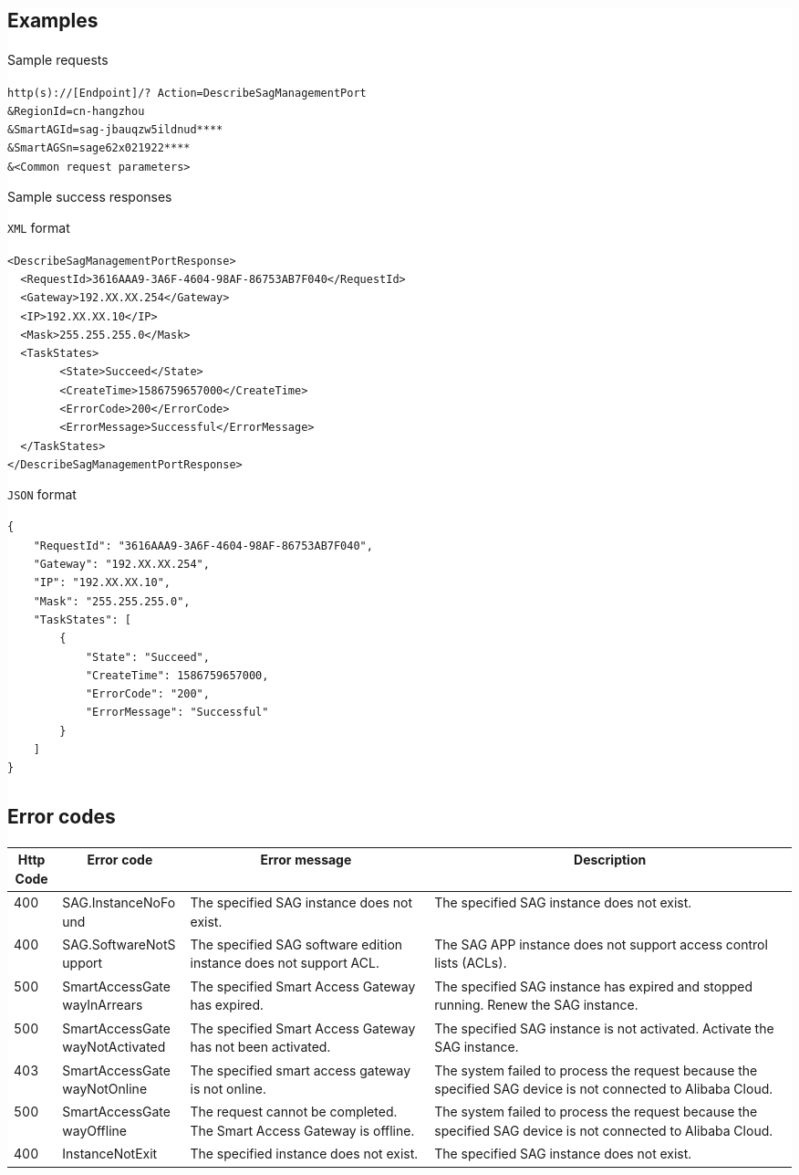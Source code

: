 ## Examples

Sample requests

```
http(s)://[Endpoint]/? Action=DescribeSagManagementPort
&RegionId=cn-hangzhou
&SmartAGId=sag-jbauqzw5ildnud****
&SmartAGSn=sage62x021922****
&<Common request parameters>
```

Sample success responses

`XML` format

```
<DescribeSagManagementPortResponse>
  <RequestId>3616AAA9-3A6F-4604-98AF-86753AB7F040</RequestId>
  <Gateway>192.XX.XX.254</Gateway>
  <IP>192.XX.XX.10</IP>
  <Mask>255.255.255.0</Mask>
  <TaskStates>
        <State>Succeed</State>
        <CreateTime>1586759657000</CreateTime>
        <ErrorCode>200</ErrorCode>
        <ErrorMessage>Successful</ErrorMessage>
  </TaskStates>
</DescribeSagManagementPortResponse>
```

`JSON` format

```
{
    "RequestId": "3616AAA9-3A6F-4604-98AF-86753AB7F040",
    "Gateway": "192.XX.XX.254",
    "IP": "192.XX.XX.10",
    "Mask": "255.255.255.0",
    "TaskStates": [
        {
            "State": "Succeed",
            "CreateTime": 1586759657000,
            "ErrorCode": "200",
            "ErrorMessage": "Successful"
        }
    ]
}
```

## Error codes

|HttpCode|Error code|Error message|Description|
|--------|----------|-------------|-----------|
|400|SAG.InstanceNoFound|The specified SAG instance does not exist.|The specified SAG instance does not exist.|
|400|SAG.SoftwareNotSupport|The specified SAG software edition instance does not support ACL.|The SAG APP instance does not support access control lists \(ACLs\).|
|500|SmartAccessGatewayInArrears|The specified Smart Access Gateway has expired.|The specified SAG instance has expired and stopped running. Renew the SAG instance.|
|500|SmartAccessGatewayNotActivated|The specified Smart Access Gateway has not been activated.|The specified SAG instance is not activated. Activate the SAG instance.|
|403|SmartAccessGatewayNotOnline|The specified smart access gateway is not online.|The system failed to process the request because the specified SAG device is not connected to Alibaba Cloud.|
|500|SmartAccessGatewayOffline|The request cannot be completed. The Smart Access Gateway is offline.|The system failed to process the request because the specified SAG device is not connected to Alibaba Cloud.|
|400|InstanceNotExit|The specified instance does not exist.|The specified SAG instance does not exist.|